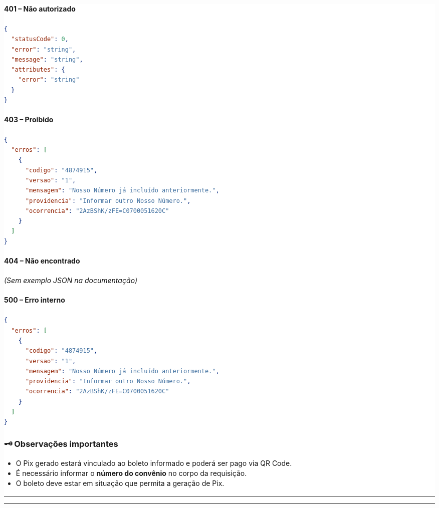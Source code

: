 #### 401 – Não autorizado
```json
{
  "statusCode": 0,
  "error": "string",
  "message": "string",
  "attributes": {
    "error": "string"
  }
}
```

#### 403 – Proibido
```json
{
  "erros": [
    {
      "codigo": "4874915",
      "versao": "1",
      "mensagem": "Nosso Número já incluído anteriormente.",
      "providencia": "Informar outro Nosso Número.",
      "ocorrencia": "2AzBShK/zFE=C0700051620C"
    }
  ]
}
```

#### 404 – Não encontrado
*(Sem exemplo JSON na documentação)*

#### 500 – Erro interno
```json
{
  "erros": [
    {
      "codigo": "4874915",
      "versao": "1",
      "mensagem": "Nosso Número já incluído anteriormente.",
      "providencia": "Informar outro Nosso Número.",
      "ocorrencia": "2AzBShK/zFE=C0700051620C"
    }
  ]
}
```

### 🗝️ Observações importantes
- O Pix gerado estará vinculado ao boleto informado e poderá ser pago via QR Code.
- É necessário informar o **número do convênio** no corpo da requisição.
- O boleto deve estar em situação que permita a geração de Pix.

---
---
